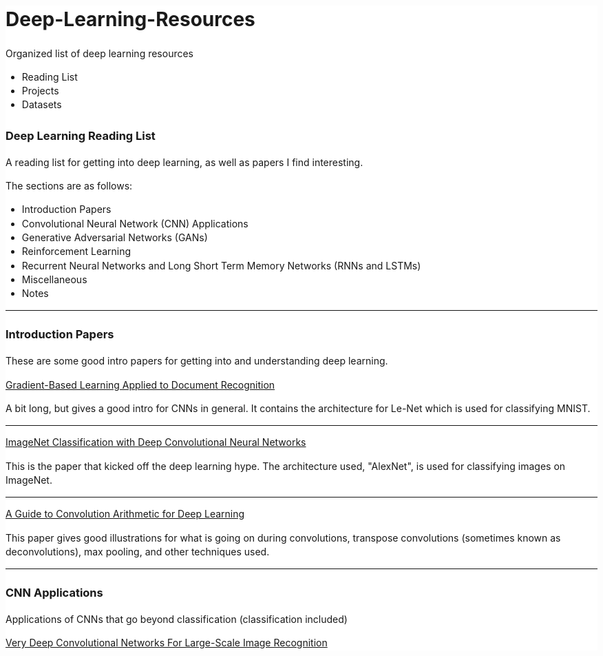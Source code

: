 # Deep-Learning-Resources
Organized list of deep learning resources

* Reading List
* Projects
* Datasets

### Deep Learning Reading List
A reading list for getting into deep learning, as well as papers I find interesting.

The sections are as follows:

* Introduction Papers
* Convolutional Neural Network (CNN) Applications
* Generative Adversarial Networks (GANs)
* Reinforcement Learning
* Recurrent Neural Networks and Long Short Term Memory Networks (RNNs and LSTMs)
* Miscellaneous
* Notes

___

### Introduction Papers
These are some good intro papers for getting into and understanding deep learning.

[Gradient-Based Learning Applied to Document Recognition](http://yann.lecun.com/exdb/publis/pdf/lecun-01a.pdf)

A bit long, but gives a good intro for CNNs in general. It contains the architecture for Le-Net which is
used for classifying MNIST.
___

[ImageNet Classification with Deep Convolutional Neural Networks](https://papers.nips.cc/paper/4824-imagenet-classification-with-deep-convolutional-neural-networks.pdf)

This is the paper that kicked off the deep learning hype. The architecture used, "AlexNet", is used for
classifying images on ImageNet.
___

[A Guide to Convolution Arithmetic for Deep Learning](https://arxiv.org/abs/1603.07285)

This paper gives good illustrations for what is going on during convolutions, transpose convolutions 
(sometimes known as deconvolutions), max pooling, and other techniques used.

___

### CNN Applications
Applications of CNNs that go beyond classification (classification included)


[Very Deep Convolutional Networks For Large-Scale Image Recognition](https://arxiv.org/abs/1409.1556)
